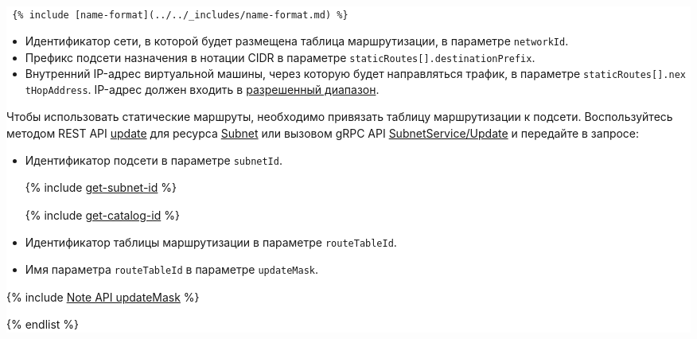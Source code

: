      {% include [name-format](../../_includes/name-format.md) %}
  * Идентификатор сети, в которой будет размещена таблица маршрутизации, в параметре `networkId`.
  * Префикс подсети назначения в нотации CIDR в параметре `staticRoutes[].destinationPrefix`.
  * Внутренний IP-адрес виртуальной машины, через которую будет направляться трафик, в параметре `staticRoutes[].nextHopAddress`. IP-адрес должен входить в [разрешенный диапазон](../concepts/network.md#subnet).

  Чтобы использовать статические маршруты, необходимо привязать таблицу маршрутизации к подсети. Воспользуйтесь методом REST API [update](../api-ref/Subnet/update.md) для ресурса [Subnet](../api-ref/Subnet/index.md) или вызовом gRPC API [SubnetService/Update](../api-ref/grpc/subnet_service.md#Update) и передайте в запросе:

  * Идентификатор подсети в параметре `subnetId`.

    {% include [get-subnet-id](../../_includes/vpc/get-subnet-id.md) %}

    {% include [get-catalog-id](../../_includes/get-catalog-id.md) %}

  * Идентификатор таблицы маршрутизации в параметре `routeTableId`.
  * Имя параметра `routeTableId` в параметре `updateMask`.

  {% include [Note API updateMask](../../_includes/note-api-updatemask.md) %}

{% endlist %}
